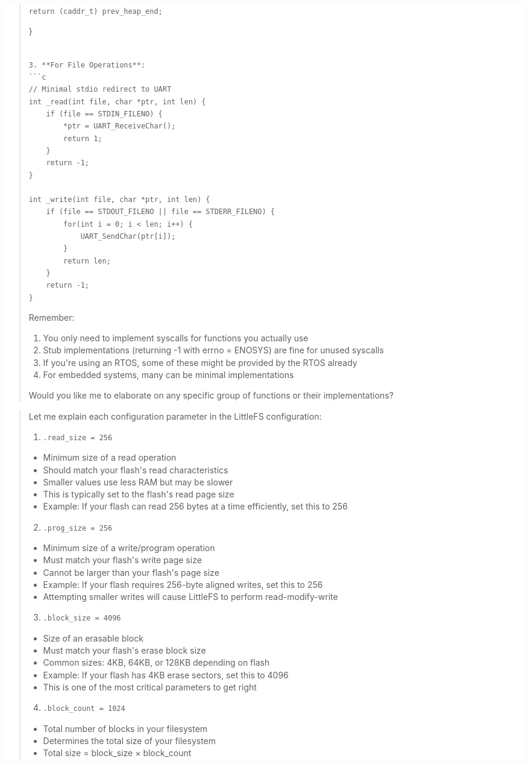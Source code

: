>     
>     return (caddr_t) prev_heap_end;
> }
> ```
>
> 3. **For File Operations**:
> ```c
> // Minimal stdio redirect to UART
> int _read(int file, char *ptr, int len) {
>     if (file == STDIN_FILENO) {
>         *ptr = UART_ReceiveChar();
>         return 1;
>     }
>     return -1;
> }
> 
> int _write(int file, char *ptr, int len) {
>     if (file == STDOUT_FILENO || file == STDERR_FILENO) {
>         for(int i = 0; i < len; i++) {
>             UART_SendChar(ptr[i]);
>         }
>         return len;
>     }
>     return -1;
> }
> ```
>
> Remember:
> 1. You only need to implement syscalls for functions you actually use
> 2. Stub implementations (returning -1 with errno = ENOSYS) are fine for unused syscalls
> 3. If you're using an RTOS, some of these might be provided by the RTOS already
> 4. For embedded systems, many can be minimal implementations
>
> Would you like me to elaborate on any specific group of functions or their implementations?





> Let me explain each configuration parameter in the LittleFS configuration:
>
> 1. `.read_size = 256`
> - Minimum size of a read operation
> - Should match your flash's read characteristics
> - Smaller values use less RAM but may be slower
> - This is typically set to the flash's read page size
> - Example: If your flash can read 256 bytes at a time efficiently, set this to 256
>
> 2. `.prog_size = 256`
> - Minimum size of a write/program operation
> - Must match your flash's write page size
> - Cannot be larger than your flash's page size
> - Example: If your flash requires 256-byte aligned writes, set this to 256
> - Attempting smaller writes will cause LittleFS to perform read-modify-write
>
> 3. `.block_size = 4096`
> - Size of an erasable block
> - Must match your flash's erase block size
> - Common sizes: 4KB, 64KB, or 128KB depending on flash
> - Example: If your flash has 4KB erase sectors, set this to 4096
> - This is one of the most critical parameters to get right
>
> 4. `.block_count = 1024`
> - Total number of blocks in your filesystem
> - Determines the total size of your filesystem
> - Total size = block_size × block_count